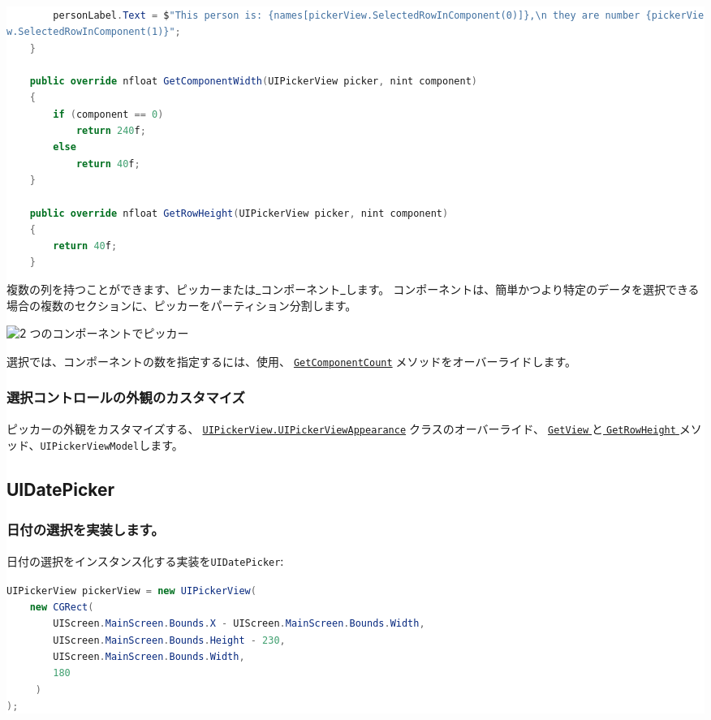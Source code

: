 ```csharp
        personLabel.Text = $"This person is: {names[pickerView.SelectedRowInComponent(0)]},\n they are number {pickerView.SelectedRowInComponent(1)}";
    }

    public override nfloat GetComponentWidth(UIPickerView picker, nint component)
    {
        if (component == 0)
            return 240f;
        else
            return 40f;
    }

    public override nfloat GetRowHeight(UIPickerView picker, nint component)
    {
        return 40f;
    }
```

複数の列を持つことができます、ピッカーまたは_コンポーネント_します。 コンポーネントは、簡単かつより特定のデータを選択できる場合の複数のセクションに、ピッカーをパーティション分割します。

![2 つのコンポーネントでピッカー](picker-images/image3.png "2 つのコンポーネントの選択")

選択では、コンポーネントの数を指定するには、使用、 [`GetComponentCount`](https://developer.xamarin.com/api/member/UIKit.UIPickerViewModel.GetComponentCount/p/UIKit.UIPickerView/) 
メソッドをオーバーライドします。

### <a name="customizing-a-pickers-appearance"></a>選択コントロールの外観のカスタマイズ

ピッカーの外観をカスタマイズする、 [`UIPickerView.UIPickerViewAppearance`](https://developer.xamarin.com/api/type/UIKit.UIPickerView+UIPickerViewAppearance/)
クラスのオーバーライド、 [ `GetView` ](https://developer.xamarin.com/api/member/UIKit.UIPickerViewModel.GetView/p/UIKit.UIPickerView/System.nint/System.nint/UIKit.UIView/)と[ `GetRowHeight` ](https://developer.xamarin.com/api/member/UIKit.UIPickerViewModel.GetRowHeight/p/UIKit.UIPickerView/System.nint/)メソッド、`UIPickerViewModel`します。

## <a name="uidatepicker"></a>UIDatePicker

### <a name="implementing-a-date-picker"></a>日付の選択を実装します。

日付の選択をインスタンス化する実装を`UIDatePicker`:

```csharp
UIPickerView pickerView = new UIPickerView(
    new CGRect(
        UIScreen.MainScreen.Bounds.X - UIScreen.MainScreen.Bounds.Width,
        UIScreen.MainScreen.Bounds.Height - 230,
        UIScreen.MainScreen.Bounds.Width,
        180
     )
);
```
